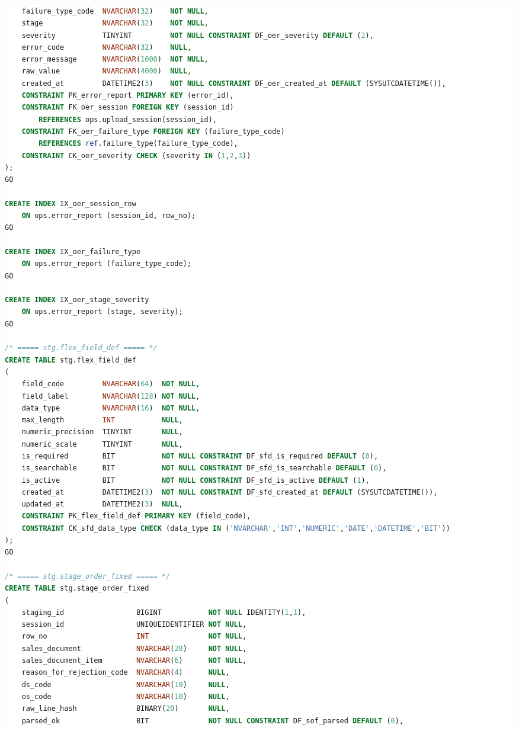 ```sql
    failure_type_code  NVARCHAR(32)    NOT NULL,
    stage              NVARCHAR(32)    NOT NULL,
    severity           TINYINT         NOT NULL CONSTRAINT DF_oer_severity DEFAULT (2),
    error_code         NVARCHAR(32)    NULL,
    error_message      NVARCHAR(1000)  NOT NULL,
    raw_value          NVARCHAR(4000)  NULL,
    created_at         DATETIME2(3)    NOT NULL CONSTRAINT DF_oer_created_at DEFAULT (SYSUTCDATETIME()),
    CONSTRAINT PK_error_report PRIMARY KEY (error_id),
    CONSTRAINT FK_oer_session FOREIGN KEY (session_id)
        REFERENCES ops.upload_session(session_id),
    CONSTRAINT FK_oer_failure_type FOREIGN KEY (failure_type_code)
        REFERENCES ref.failure_type(failure_type_code),
    CONSTRAINT CK_oer_severity CHECK (severity IN (1,2,3))
);
GO

CREATE INDEX IX_oer_session_row
    ON ops.error_report (session_id, row_no);
GO

CREATE INDEX IX_oer_failure_type
    ON ops.error_report (failure_type_code);
GO

CREATE INDEX IX_oer_stage_severity
    ON ops.error_report (stage, severity);
GO

/* ===== stg.flex_field_def ===== */
CREATE TABLE stg.flex_field_def
(
    field_code         NVARCHAR(64)  NOT NULL,
    field_label        NVARCHAR(128) NOT NULL,
    data_type          NVARCHAR(16)  NOT NULL,
    max_length         INT           NULL,
    numeric_precision  TINYINT       NULL,
    numeric_scale      TINYINT       NULL,
    is_required        BIT           NOT NULL CONSTRAINT DF_sfd_is_required DEFAULT (0),
    is_searchable      BIT           NOT NULL CONSTRAINT DF_sfd_is_searchable DEFAULT (0),
    is_active          BIT           NOT NULL CONSTRAINT DF_sfd_is_active DEFAULT (1),
    created_at         DATETIME2(3)  NOT NULL CONSTRAINT DF_sfd_created_at DEFAULT (SYSUTCDATETIME()),
    updated_at         DATETIME2(3)  NULL,
    CONSTRAINT PK_flex_field_def PRIMARY KEY (field_code),
    CONSTRAINT CK_sfd_data_type CHECK (data_type IN ('NVARCHAR','INT','NUMERIC','DATE','DATETIME','BIT'))
);
GO

/* ===== stg.stage_order_fixed ===== */
CREATE TABLE stg.stage_order_fixed
(
    staging_id                 BIGINT           NOT NULL IDENTITY(1,1),
    session_id                 UNIQUEIDENTIFIER NOT NULL,
    row_no                     INT              NOT NULL,
    sales_document             NVARCHAR(20)     NOT NULL,
    sales_document_item        NVARCHAR(6)      NOT NULL,
    reason_for_rejection_code  NVARCHAR(4)      NULL,
    ds_code                    NVARCHAR(10)     NULL,
    os_code                    NVARCHAR(10)     NULL,
    raw_line_hash              BINARY(20)       NULL,
    parsed_ok                  BIT              NOT NULL CONSTRAINT DF_sof_parsed DEFAULT (0),
```